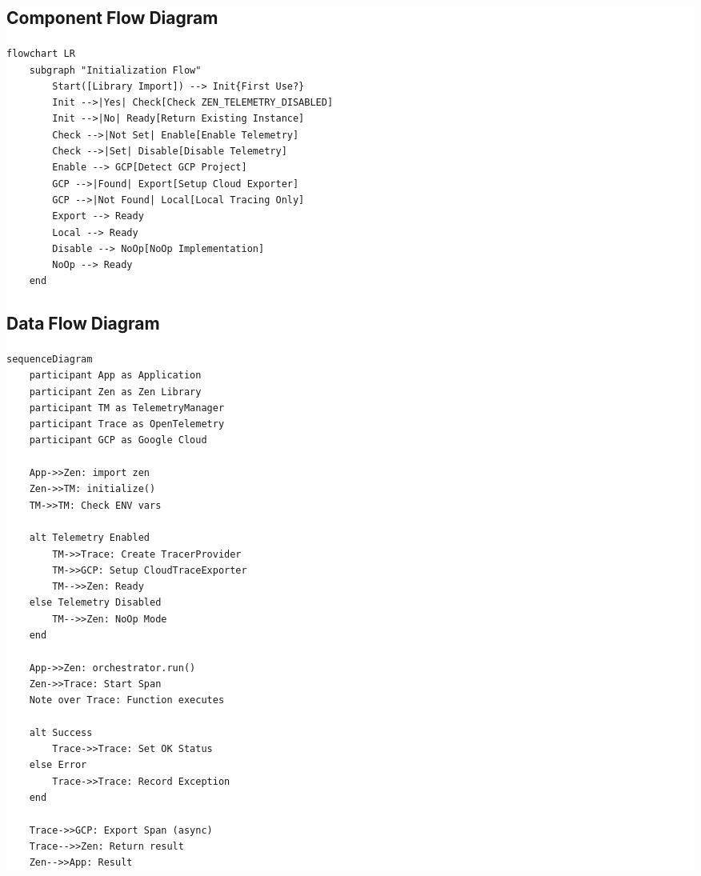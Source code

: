 ## Component Flow Diagram

```mermaid
flowchart LR
    subgraph "Initialization Flow"
        Start([Library Import]) --> Init{First Use?}
        Init -->|Yes| Check[Check ZEN_TELEMETRY_DISABLED]
        Init -->|No| Ready[Return Existing Instance]
        Check -->|Not Set| Enable[Enable Telemetry]
        Check -->|Set| Disable[Disable Telemetry]
        Enable --> GCP[Detect GCP Project]
        GCP -->|Found| Export[Setup Cloud Exporter]
        GCP -->|Not Found| Local[Local Tracing Only]
        Export --> Ready
        Local --> Ready
        Disable --> NoOp[NoOp Implementation]
        NoOp --> Ready
    end
```

## Data Flow Diagram

```mermaid
sequenceDiagram
    participant App as Application
    participant Zen as Zen Library
    participant TM as TelemetryManager
    participant Trace as OpenTelemetry
    participant GCP as Google Cloud

    App->>Zen: import zen
    Zen->>TM: initialize()
    TM->>TM: Check ENV vars

    alt Telemetry Enabled
        TM->>Trace: Create TracerProvider
        TM->>GCP: Setup CloudTraceExporter
        TM-->>Zen: Ready
    else Telemetry Disabled
        TM-->>Zen: NoOp Mode
    end

    App->>Zen: orchestrator.run()
    Zen->>Trace: Start Span
    Note over Trace: Function executes

    alt Success
        Trace->>Trace: Set OK Status
    else Error
        Trace->>Trace: Record Exception
    end

    Trace->>GCP: Export Span (async)
    Trace-->>Zen: Return result
    Zen-->>App: Result
```
